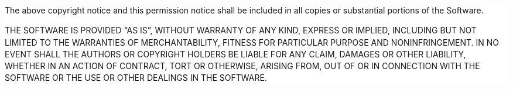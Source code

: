 The above copyright notice and this permission notice shall be included in all copies or substantial portions of the Software.

THE SOFTWARE IS PROVIDED “AS IS”, WITHOUT WARRANTY OF ANY KIND, EXPRESS OR IMPLIED, INCLUDING BUT NOT LIMITED TO THE WARRANTIES OF MERCHANTABILITY, FITNESS FOR PARTICULAR PURPOSE AND NONINFRINGEMENT. IN NO EVENT SHALL THE AUTHORS OR COPYRIGHT HOLDERS BE LIABLE FOR ANY CLAIM, DAMAGES OR OTHER LIABILITY, WHETHER IN AN ACTION OF CONTRACT, TORT OR OTHERWISE, ARISING FROM, OUT OF OR IN CONNECTION WITH THE SOFTWARE OR THE USE OR OTHER DEALINGS IN THE SOFTWARE.
